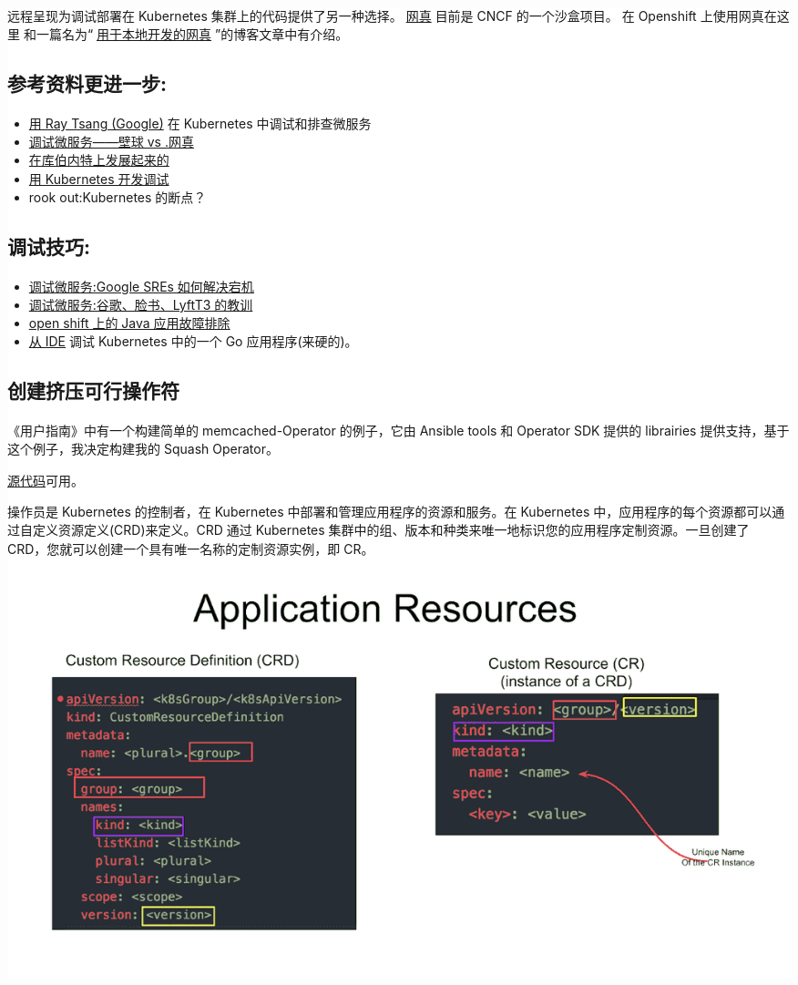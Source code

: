 远程呈现为调试部署在 Kubernetes 集群上的代码提供了另一种选择。 [网真](https://www.telepresence.io/) 目前是 CNCF 的一个沙盒项目。 在 Openshift 上使用网真在这里 和一篇名为“ [用于本地开发的网真](https://blog.openshift.com/telepresence-local-development/) ”的博客文章中有介绍。

## 参考资料更进一步:

*   [用 Ray Tsang (Google)](https://www.weave.works/blog/debugging-and-troubleshooting-microservices-in-kubernetes) 在 Kubernetes 中调试和排查微服务
*   [调试微服务——壁球 vs .网真](https://www.weave.works/blog/debugging-microservices-squash-vs-telepresence)
*   [在库伯内特上发展起来的](https://kubernetes.io/blog/2018/05/01/developing-on-kubernetes/)
*   [用 Kubernetes 开发调试 ](https://itnext.io/development-and-debugging-with-kubernetes-296bb60d9549)
*   rook out:Kubernetes 的断点？

## 调试技巧:

*   [调试微服务:Google SREs 如何解决宕机](https://www.infoq.com/presentations/google-debug-microservices)
*   [调试微服务:谷歌、脸书、LyftT3 的教训](https://thenewstack.io/debugging-microservices-lessons-from-google-facebook-lyft/)
*   [open shift 上的 Java 应用故障排除](https://developers.redhat.com/blog/2017/08/16/troubleshooting-java-applications-on-openshift/)
*   [从 IDE](https://itnext.io/debug-a-go-application-in-kubernetes-from-ide-c45ad26d8785) 调试 Kubernetes 中的一个 Go 应用程序(来硬的)。

## 创建挤压可行操作符

《用户指南》中有一个构建简单的 memcached-Operator 的例子，它由 Ansible tools 和 Operator SDK 提供的 librairies 提供支持，基于这个例子，我决定构建我的 Squash Operator。

[源代码](https://github.com/dwojciec/squash-operator)可用。

操作员是 Kubernetes 的控制者，在 Kubernetes 中部署和管理应用程序的资源和服务。在 Kubernetes 中，应用程序的每个资源都可以通过自定义资源定义(CRD)来定义。CRD 通过 Kubernetes 集群中的组、版本和种类来唯一地标识您的应用程序定制资源。一旦创建了 CRD，您就可以创建一个具有唯一名称的定制资源实例，即 CR。
![](img/3bdb67fdd0d14314861f625a2d18f663.png)
